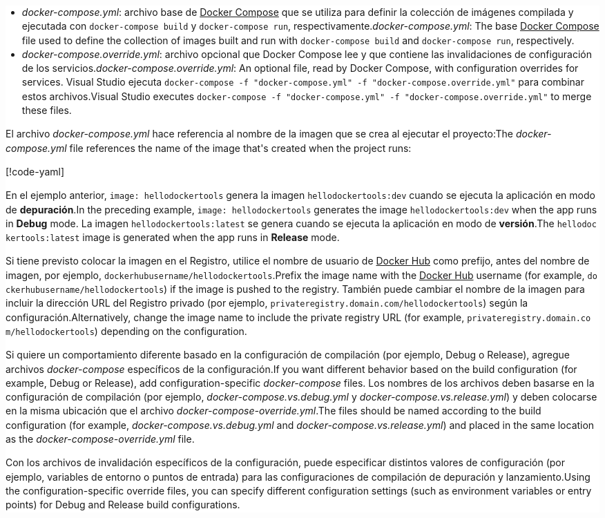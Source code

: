* <span data-ttu-id="f2ad9-161">*docker-compose.yml*: archivo base de [Docker Compose](https://docs.docker.com/compose/overview/) que se utiliza para definir la colección de imágenes compilada y ejecutada con `docker-compose build` y `docker-compose run`, respectivamente.</span><span class="sxs-lookup"><span data-stu-id="f2ad9-161">*docker-compose.yml*: The base [Docker Compose](https://docs.docker.com/compose/overview/) file used to define the collection of images built and run with `docker-compose build` and `docker-compose run`, respectively.</span></span>
* <span data-ttu-id="f2ad9-162">*docker-compose.override.yml*: archivo opcional que Docker Compose lee y que contiene las invalidaciones de configuración de los servicios.</span><span class="sxs-lookup"><span data-stu-id="f2ad9-162">*docker-compose.override.yml*: An optional file, read by Docker Compose, with configuration overrides for services.</span></span> <span data-ttu-id="f2ad9-163">Visual Studio ejecuta `docker-compose -f "docker-compose.yml" -f "docker-compose.override.yml"` para combinar estos archivos.</span><span class="sxs-lookup"><span data-stu-id="f2ad9-163">Visual Studio executes `docker-compose -f "docker-compose.yml" -f "docker-compose.override.yml"` to merge these files.</span></span>

<span data-ttu-id="f2ad9-164">El archivo *docker-compose.yml* hace referencia al nombre de la imagen que se crea al ejecutar el proyecto:</span><span class="sxs-lookup"><span data-stu-id="f2ad9-164">The *docker-compose.yml* file references the name of the image that's created when the project runs:</span></span>

[!code-yaml[](visual-studio-tools-for-docker/samples/2.0/docker-compose.yml?highlight=5)]

<span data-ttu-id="f2ad9-165">En el ejemplo anterior, `image: hellodockertools` genera la imagen `hellodockertools:dev` cuando se ejecuta la aplicación en modo de **depuración**.</span><span class="sxs-lookup"><span data-stu-id="f2ad9-165">In the preceding example, `image: hellodockertools` generates the image `hellodockertools:dev` when the app runs in **Debug** mode.</span></span> <span data-ttu-id="f2ad9-166">La imagen `hellodockertools:latest` se genera cuando se ejecuta la aplicación en modo de **versión**.</span><span class="sxs-lookup"><span data-stu-id="f2ad9-166">The `hellodockertools:latest` image is generated when the app runs in **Release** mode.</span></span>

<span data-ttu-id="f2ad9-167">Si tiene previsto colocar la imagen en el Registro, utilice el nombre de usuario de [Docker Hub](https://hub.docker.com/) como prefijo, antes del nombre de imagen, por ejemplo, `dockerhubusername/hellodockertools`.</span><span class="sxs-lookup"><span data-stu-id="f2ad9-167">Prefix the image name with the [Docker Hub](https://hub.docker.com/) username (for example, `dockerhubusername/hellodockertools`) if the image is pushed to the registry.</span></span> <span data-ttu-id="f2ad9-168">También puede cambiar el nombre de la imagen para incluir la dirección URL del Registro privado (por ejemplo, `privateregistry.domain.com/hellodockertools`) según la configuración.</span><span class="sxs-lookup"><span data-stu-id="f2ad9-168">Alternatively, change the image name to include the private registry URL (for example, `privateregistry.domain.com/hellodockertools`) depending on the configuration.</span></span>

<span data-ttu-id="f2ad9-169">Si quiere un comportamiento diferente basado en la configuración de compilación (por ejemplo, Debug o Release), agregue archivos *docker-compose* específicos de la configuración.</span><span class="sxs-lookup"><span data-stu-id="f2ad9-169">If you want different behavior based on the build configuration (for example, Debug or Release), add configuration-specific *docker-compose* files.</span></span> <span data-ttu-id="f2ad9-170">Los nombres de los archivos deben basarse en la configuración de compilación (por ejemplo, *docker-compose.vs.debug.yml* y *docker-compose.vs.release.yml*) y deben colocarse en la misma ubicación que el archivo *docker-compose-override.yml*.</span><span class="sxs-lookup"><span data-stu-id="f2ad9-170">The files should be named according to the build configuration (for example, *docker-compose.vs.debug.yml* and *docker-compose.vs.release.yml*) and placed in the same location as the *docker-compose-override.yml* file.</span></span> 

<span data-ttu-id="f2ad9-171">Con los archivos de invalidación específicos de la configuración, puede especificar distintos valores de configuración (por ejemplo, variables de entorno o puntos de entrada) para las configuraciones de compilación de depuración y lanzamiento.</span><span class="sxs-lookup"><span data-stu-id="f2ad9-171">Using the configuration-specific override files, you can specify different configuration settings (such as environment variables or entry points) for Debug and Release build configurations.</span></span>

